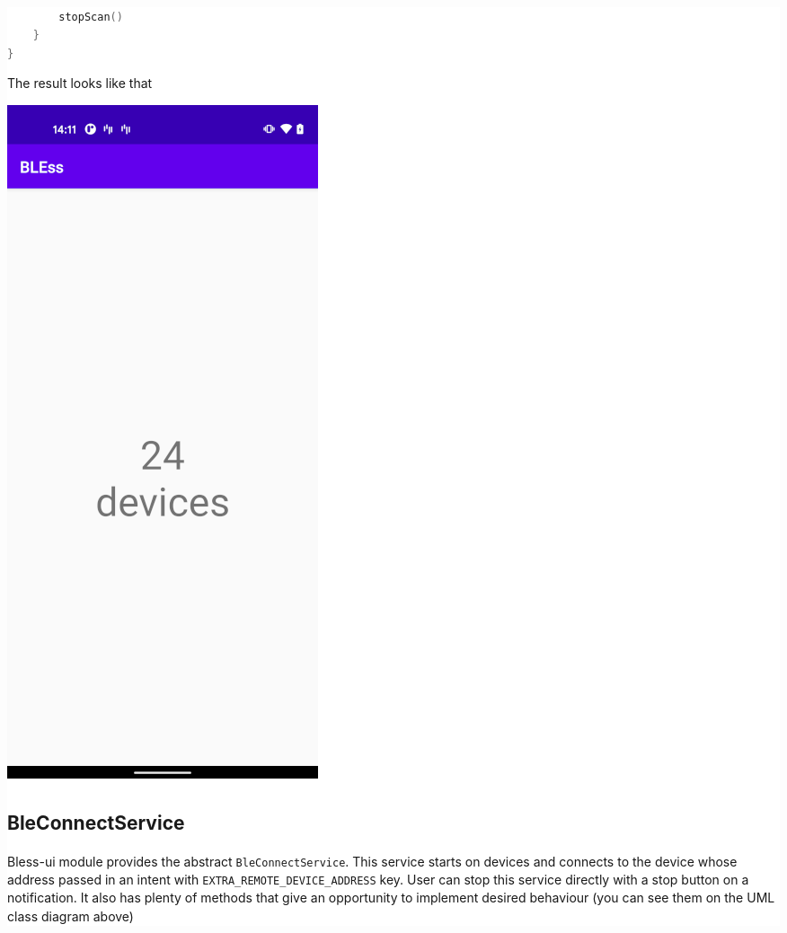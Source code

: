 ```kotlin
        stopScan()
    }
}
```

The result looks like that

![Counter Activity](../screens/counter-scan.png)

## BleConnectService

Bless-ui module provides the abstract `BleConnectService`. This service starts on devices and connects to the device whose address passed in an intent with `EXTRA_REMOTE_DEVICE_ADDRESS` key. User can stop this service directly with a stop button on a notification. It also has plenty of methods that give an opportunity to implement desired behaviour (you can see them on the UML class diagram above)
